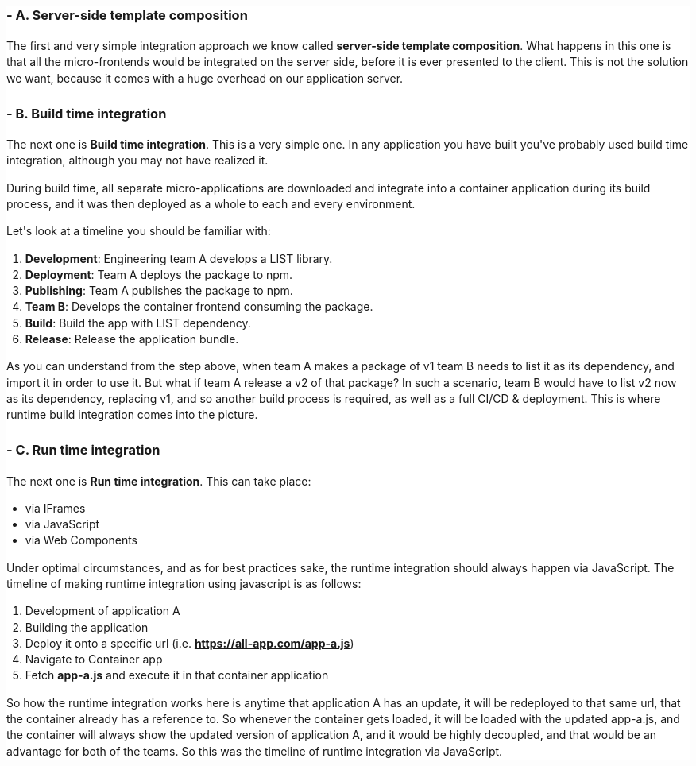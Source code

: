 ### - A. Server-side template composition

The first and very simple integration approach we know called **server-side template composition**. What happens in this one is that all the micro-frontends would be integrated on the server side, before it is ever presented to the client. This is not the solution we want, because it comes with a huge overhead on our application server.

### - B. Build time integration

The next one is **Build time integration**. This is a very simple one. In any application you have built you've probably used build time integration, although you may not have realized it.

During build time, all separate micro-applications are downloaded and integrate into a container application during its build process, and it was then deployed as a whole to each and every environment.

Let's look at a timeline you should be familiar with:

1. **Development**: Engineering team A develops a LIST library.
2. **Deployment**: Team A deploys the package to npm.
3. **Publishing**: Team A publishes the package to npm.
4. **Team B**: Develops the container frontend consuming the package.
5. **Build**: Build the app with LIST dependency.
6. **Release**: Release the application bundle.

As you can understand from the step above, when team A makes a package of v1 team B needs to list it as its dependency, and import it in order to use it. But what if team A release a v2 of that package? In such a scenario, team B would have to list v2 now as its dependency, replacing v1, and so another build process is required, as well as a full CI/CD & deployment. This is where runtime build integration comes into the picture.

### - C. Run time integration

The next one is **Run time integration**. This can take place:

- via IFrames
- via JavaScript
- via Web Components

Under optimal circumstances, and as for best practices sake, the runtime integration should always happen via JavaScript.
The timeline of making runtime integration using javascript is as follows:

1. Development of application A
2. Building the application
3. Deploy it onto a specific url (i.e. **https://all-app.com/app-a.js**)
4. Navigate to Container app
5. Fetch **app-a.js** and execute it in that container application

So how the runtime integration works here is anytime that application A has an update, it will be redeployed to that same url, that the container already has a reference to. So whenever the container gets loaded, it will be loaded with the updated app-a.js, and the container will always show the updated version of application A, and it would be highly decoupled, and that would be an advantage for both of the teams.
So this was the timeline of runtime integration via JavaScript.
